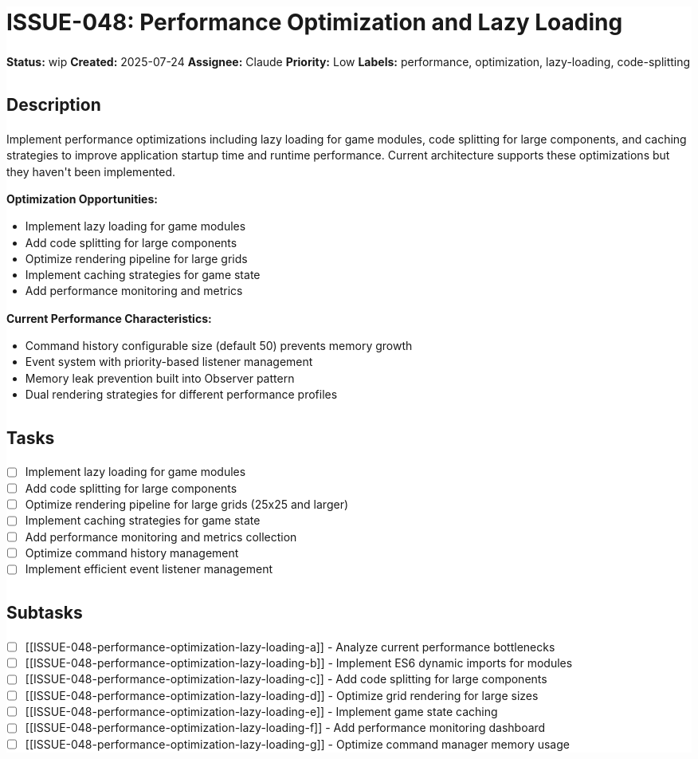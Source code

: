 # ISSUE-048: Performance Optimization and Lazy Loading

**Status:** wip
**Created:** 2025-07-24
**Assignee:** Claude
**Priority:** Low
**Labels:** performance, optimization, lazy-loading, code-splitting

## Description

Implement performance optimizations including lazy loading for game modules, code splitting for large components, and caching strategies to improve application startup time and runtime performance. Current architecture supports these optimizations but they haven't been implemented.

**Optimization Opportunities:**
- Implement lazy loading for game modules
- Add code splitting for large components
- Optimize rendering pipeline for large grids
- Implement caching strategies for game state
- Add performance monitoring and metrics

**Current Performance Characteristics:**
- Command history configurable size (default 50) prevents memory growth
- Event system with priority-based listener management
- Memory leak prevention built into Observer pattern
- Dual rendering strategies for different performance profiles

## Tasks

- [ ] Implement lazy loading for game modules
- [ ] Add code splitting for large components
- [ ] Optimize rendering pipeline for large grids (25x25 and larger)
- [ ] Implement caching strategies for game state
- [ ] Add performance monitoring and metrics collection
- [ ] Optimize command history management
- [ ] Implement efficient event listener management

## Subtasks

- [ ] [[ISSUE-048-performance-optimization-lazy-loading-a]] - Analyze current performance bottlenecks
- [ ] [[ISSUE-048-performance-optimization-lazy-loading-b]] - Implement ES6 dynamic imports for modules
- [ ] [[ISSUE-048-performance-optimization-lazy-loading-c]] - Add code splitting for large components
- [ ] [[ISSUE-048-performance-optimization-lazy-loading-d]] - Optimize grid rendering for large sizes
- [ ] [[ISSUE-048-performance-optimization-lazy-loading-e]] - Implement game state caching
- [ ] [[ISSUE-048-performance-optimization-lazy-loading-f]] - Add performance monitoring dashboard
- [ ] [[ISSUE-048-performance-optimization-lazy-loading-g]] - Optimize command manager memory usage

